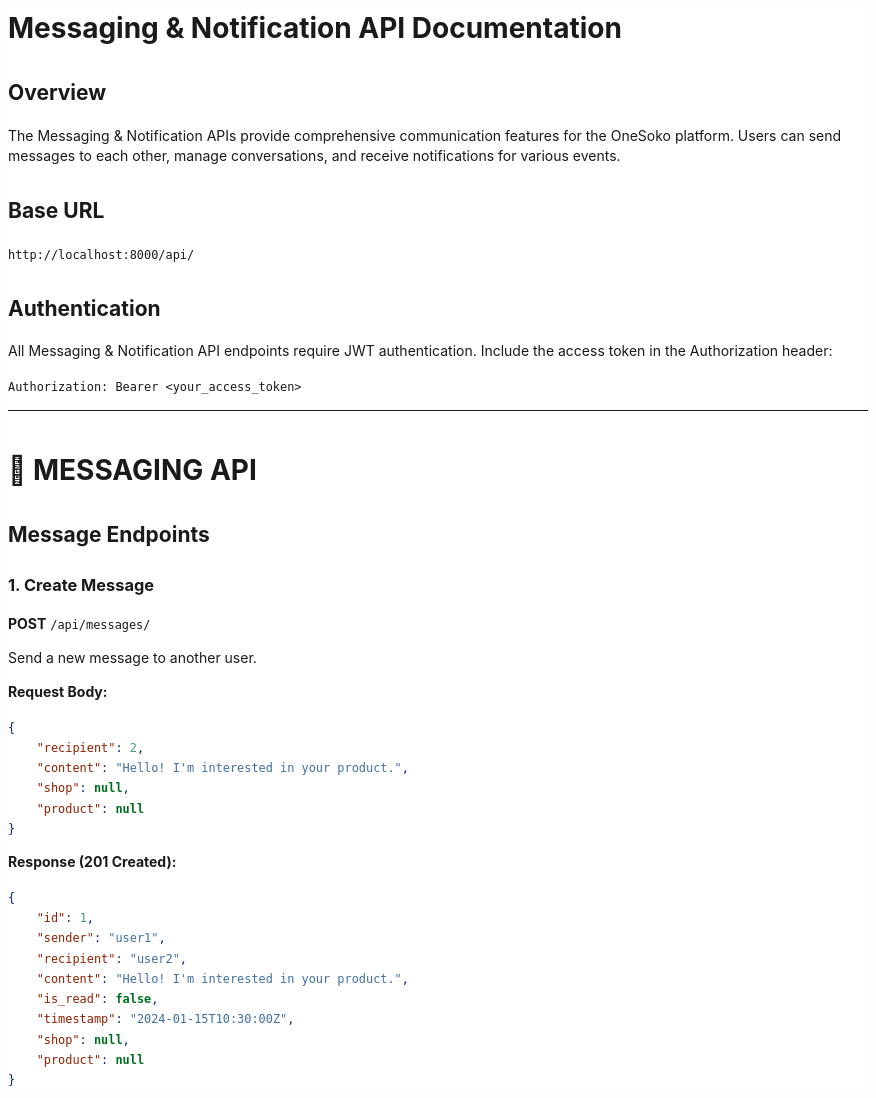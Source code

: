# Messaging & Notification API Documentation

## Overview
The Messaging & Notification APIs provide comprehensive communication features for the OneSoko platform. Users can send messages to each other, manage conversations, and receive notifications for various events.

## Base URL
```
http://localhost:8000/api/
```

## Authentication
All Messaging & Notification API endpoints require JWT authentication. Include the access token in the Authorization header:
```
Authorization: Bearer <your_access_token>
```

---

# 📨 **MESSAGING API**

## Message Endpoints

### 1. Create Message
**POST** `/api/messages/`

Send a new message to another user.

**Request Body:**
```json
{
    "recipient": 2,
    "content": "Hello! I'm interested in your product.",
    "shop": null,
    "product": null
}
```

**Response (201 Created):**
```json
{
    "id": 1,
    "sender": "user1",
    "recipient": "user2",
    "content": "Hello! I'm interested in your product.",
    "is_read": false,
    "timestamp": "2024-01-15T10:30:00Z",
    "shop": null,
    "product": null
}
```
